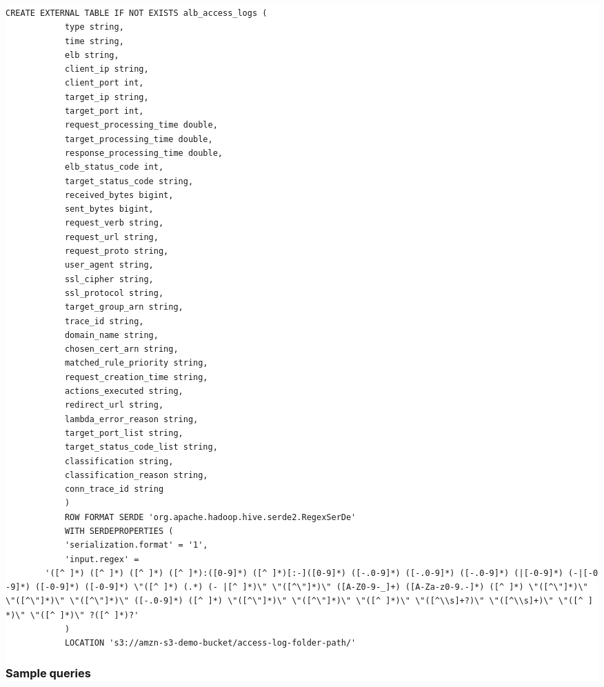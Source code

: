 ```
CREATE EXTERNAL TABLE IF NOT EXISTS alb_access_logs (
            type string,
            time string,
            elb string,
            client_ip string,
            client_port int,
            target_ip string,
            target_port int,
            request_processing_time double,
            target_processing_time double,
            response_processing_time double,
            elb_status_code int,
            target_status_code string,
            received_bytes bigint,
            sent_bytes bigint,
            request_verb string,
            request_url string,
            request_proto string,
            user_agent string,
            ssl_cipher string,
            ssl_protocol string,
            target_group_arn string,
            trace_id string,
            domain_name string,
            chosen_cert_arn string,
            matched_rule_priority string,
            request_creation_time string,
            actions_executed string,
            redirect_url string,
            lambda_error_reason string,
            target_port_list string,
            target_status_code_list string,
            classification string,
            classification_reason string,
            conn_trace_id string
            )
            ROW FORMAT SERDE 'org.apache.hadoop.hive.serde2.RegexSerDe'
            WITH SERDEPROPERTIES (
            'serialization.format' = '1',
            'input.regex' = 
        '([^ ]*) ([^ ]*) ([^ ]*) ([^ ]*):([0-9]*) ([^ ]*)[:-]([0-9]*) ([-.0-9]*) ([-.0-9]*) ([-.0-9]*) (|[-0-9]*) (-|[-0-9]*) ([-0-9]*) ([-0-9]*) \"([^ ]*) (.*) (- |[^ ]*)\" \"([^\"]*)\" ([A-Z0-9-_]+) ([A-Za-z0-9.-]*) ([^ ]*) \"([^\"]*)\" \"([^\"]*)\" \"([^\"]*)\" ([-.0-9]*) ([^ ]*) \"([^\"]*)\" \"([^\"]*)\" \"([^ ]*)\" \"([^\\s]+?)\" \"([^\\s]+)\" \"([^ ]*)\" \"([^ ]*)\" ?([^ ]*)?'
            )
            LOCATION 's3://amzn-s3-demo-bucket/access-log-folder-path/'

```

### Sample queries
